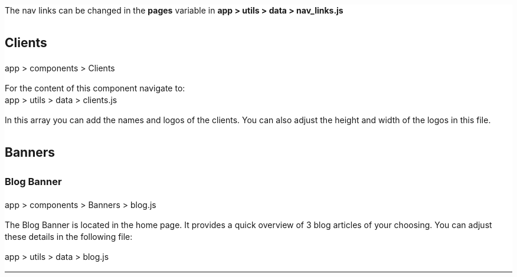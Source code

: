 The nav links can be changed in the <b>pages</b> variable in <b>app > utils > data > nav_links.js</b>

## Clients

app > components > Clients

For the content of this component navigate to: <br/>
app > utils > data > clients.js

In this array you can add the names and logos of the clients. You can also adjust the height and width of the logos in this file.

## Banners

### Blog Banner

app > components > Banners > blog.js

The Blog Banner is located in the home page. It provides a quick overview of 3 blog articles of your choosing. You can adjust these details in the following file: <br />

app > utils > data > blog.js

---
